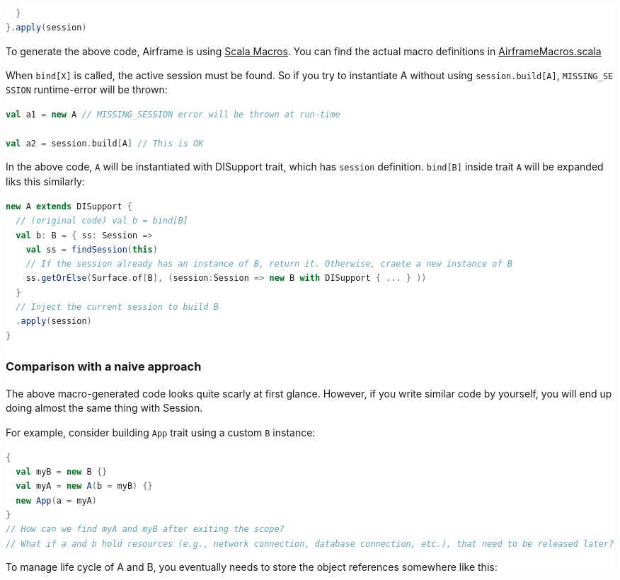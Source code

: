 ```scala
  }
}.apply(session)
```

To generate the above code, Airframe is using [Scala Macros](http://docs.scala-lang.org/overviews/macros/overview.html). You can find the actual macro definitions in [AirframeMacros.scala](https://github.com/wvlet/airframe/blob/main/airframe-macros/shared/src/main/scala/wvlet/airframe/AirframeMacros.scala)

When `bind[X]` is called, the active session must be found. So if you try to instantiate A without using `session.build[A]`, `MISSING_SESSION` runtime-error will be thrown:

```scala
val a1 = new A // MISSING_SESSION error will be thrown at run-time

val a2 = session.build[A] // This is OK
```

In the above code, `A` will be instantiated with DISupport trait, which has `session` definition. `bind[B]` inside trait `A` will be expanded liks this similarly:

```scala
new A extends DISupport {
  // (original code) val b = bind[B]
  val b: B = { ss: Session =>
    val ss = findSession(this)
    // If the session already has an instance of B, return it. Otherwise, craete a new instance of B
    ss.getOrElse(Surface.of[B], (session:Session => new B with DISupport { ... } ))
  }
  // Inject the current session to build B
  .apply(session)
}
```

### Comparison with a naive approach

The above macro-generated code looks quite scarly at first glance.
However, if you write similar code by yourself, you will end up doing almost the same thing with Session.

For example, consider building `App` trait using a custom `B` instance:

```scala
{
  val myB = new B {}
  val myA = new A(b = myB) {}
  new App(a = myA)
}
// How can we find myA and myB after exiting the scope?
// What if a and b hold resources (e.g., network connection, database connection, etc.), that need to be released later?
```

To manage life cycle of A and B, you eventually needs to store the object references somewhere like this:
